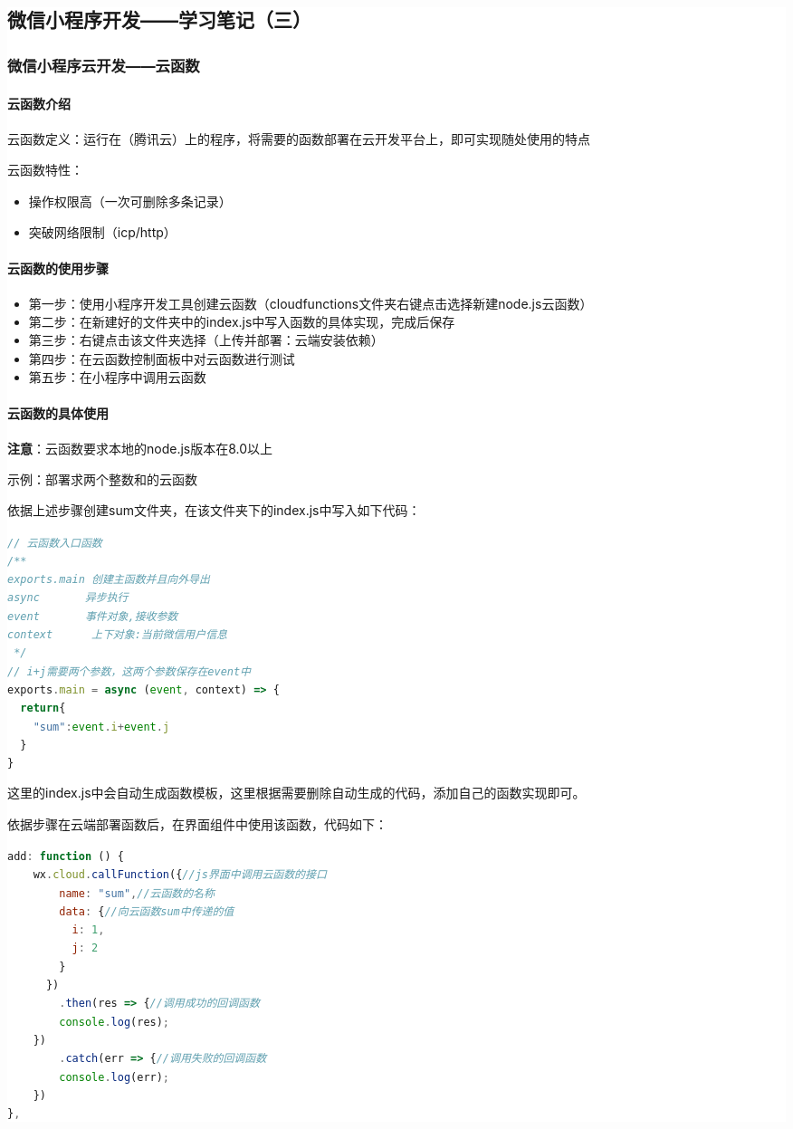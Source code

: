 ## 微信小程序开发——学习笔记（三）

### 微信小程序云开发——云函数

#### 云函数介绍

 云函数定义：运行在（腾讯云）上的程序，将需要的函数部署在云开发平台上，即可实现随处使用的特点

 云函数特性：

+ 操作权限高（一次可删除多条记录）

+ 突破网络限制（icp/http）

####  云函数的使用步骤

+ 第一步：使用小程序开发工具创建云函数（cloudfunctions文件夹右键点击选择新建node.js云函数）
+ 第二步：在新建好的文件夹中的index.js中写入函数的具体实现，完成后保存
+ 第三步：右键点击该文件夹选择（上传并部署：云端安装依赖）
+ 第四步：在云函数控制面板中对云函数进行测试
+ 第五步：在小程序中调用云函数

#### 云函数的具体使用

 **注意**：云函数要求本地的node.js版本在8.0以上

 示例：部署求两个整数和的云函数

依据上述步骤创建sum文件夹，在该文件夹下的index.js中写入如下代码：

```js
// 云函数入口函数
/**
exports.main 创建主函数并且向外导出
async       异步执行
event       事件对象,接收参数
context      上下对象:当前微信用户信息
 */
// i+j需要两个参数，这两个参数保存在event中
exports.main = async (event, context) => {
  return{
    "sum":event.i+event.j 
  }
}
```

这里的index.js中会自动生成函数模板，这里根据需要删除自动生成的代码，添加自己的函数实现即可。

依据步骤在云端部署函数后，在界面组件中使用该函数，代码如下：

```js
add: function () {
    wx.cloud.callFunction({//js界面中调用云函数的接口
        name: "sum",//云函数的名称
        data: {//向云函数sum中传递的值
          i: 1,
          j: 2
        }
      })
        .then(res => {//调用成功的回调函数
        console.log(res);
    })
        .catch(err => {//调用失败的回调函数
        console.log(err);
    })
},
```
